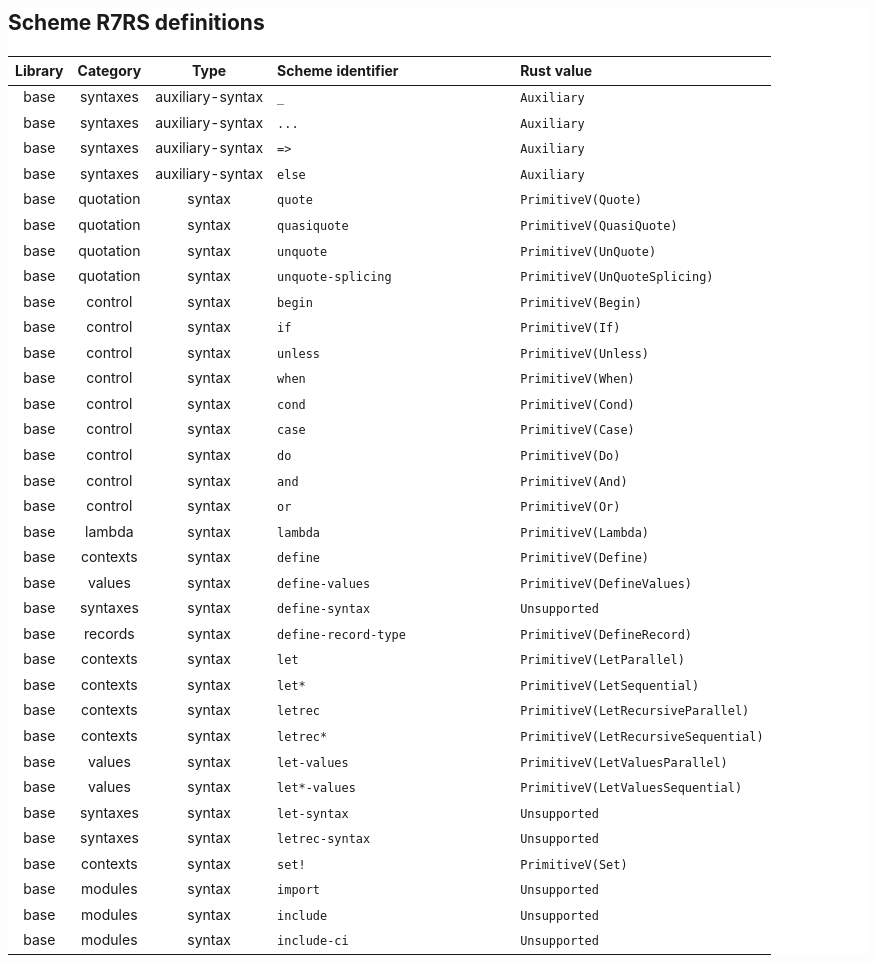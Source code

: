
## Scheme R7RS definitions

|      Library       |    Category    |        Type        |  Scheme identifier                 |  Rust value
|       :---:        |     :---:      |       :---:        |  :---                              |  :---
|        base        |    syntaxes    |  auxiliary-syntax  | `_                               ` | `Auxiliary`
|        base        |    syntaxes    |  auxiliary-syntax  | `...                             ` | `Auxiliary`
|        base        |    syntaxes    |  auxiliary-syntax  | `=>                              ` | `Auxiliary`
|        base        |    syntaxes    |  auxiliary-syntax  | `else                            ` | `Auxiliary`
|        base        |   quotation    |       syntax       | `quote                           ` | `PrimitiveV(Quote)`
|        base        |   quotation    |       syntax       | `quasiquote                      ` | `PrimitiveV(QuasiQuote)`
|        base        |   quotation    |       syntax       | `unquote                         ` | `PrimitiveV(UnQuote)`
|        base        |   quotation    |       syntax       | `unquote-splicing                ` | `PrimitiveV(UnQuoteSplicing)`
|        base        |    control     |       syntax       | `begin                           ` | `PrimitiveV(Begin)`
|        base        |    control     |       syntax       | `if                              ` | `PrimitiveV(If)`
|        base        |    control     |       syntax       | `unless                          ` | `PrimitiveV(Unless)`
|        base        |    control     |       syntax       | `when                            ` | `PrimitiveV(When)`
|        base        |    control     |       syntax       | `cond                            ` | `PrimitiveV(Cond)`
|        base        |    control     |       syntax       | `case                            ` | `PrimitiveV(Case)`
|        base        |    control     |       syntax       | `do                              ` | `PrimitiveV(Do)`
|        base        |    control     |       syntax       | `and                             ` | `PrimitiveV(And)`
|        base        |    control     |       syntax       | `or                              ` | `PrimitiveV(Or)`
|        base        |     lambda     |       syntax       | `lambda                          ` | `PrimitiveV(Lambda)`
|        base        |    contexts    |       syntax       | `define                          ` | `PrimitiveV(Define)`
|        base        |     values     |       syntax       | `define-values                   ` | `PrimitiveV(DefineValues)`
|        base        |    syntaxes    |       syntax       | `define-syntax                   ` | `Unsupported`
|        base        |    records     |       syntax       | `define-record-type              ` | `PrimitiveV(DefineRecord)`
|        base        |    contexts    |       syntax       | `let                             ` | `PrimitiveV(LetParallel)`
|        base        |    contexts    |       syntax       | `let*                            ` | `PrimitiveV(LetSequential)`
|        base        |    contexts    |       syntax       | `letrec                          ` | `PrimitiveV(LetRecursiveParallel)`
|        base        |    contexts    |       syntax       | `letrec*                         ` | `PrimitiveV(LetRecursiveSequential)`
|        base        |     values     |       syntax       | `let-values                      ` | `PrimitiveV(LetValuesParallel)`
|        base        |     values     |       syntax       | `let*-values                     ` | `PrimitiveV(LetValuesSequential)`
|        base        |    syntaxes    |       syntax       | `let-syntax                      ` | `Unsupported`
|        base        |    syntaxes    |       syntax       | `letrec-syntax                   ` | `Unsupported`
|        base        |    contexts    |       syntax       | `set!                            ` | `PrimitiveV(Set)`
|        base        |    modules     |       syntax       | `import                          ` | `Unsupported`
|        base        |    modules     |       syntax       | `include                         ` | `Unsupported`
|        base        |    modules     |       syntax       | `include-ci                      ` | `Unsupported`